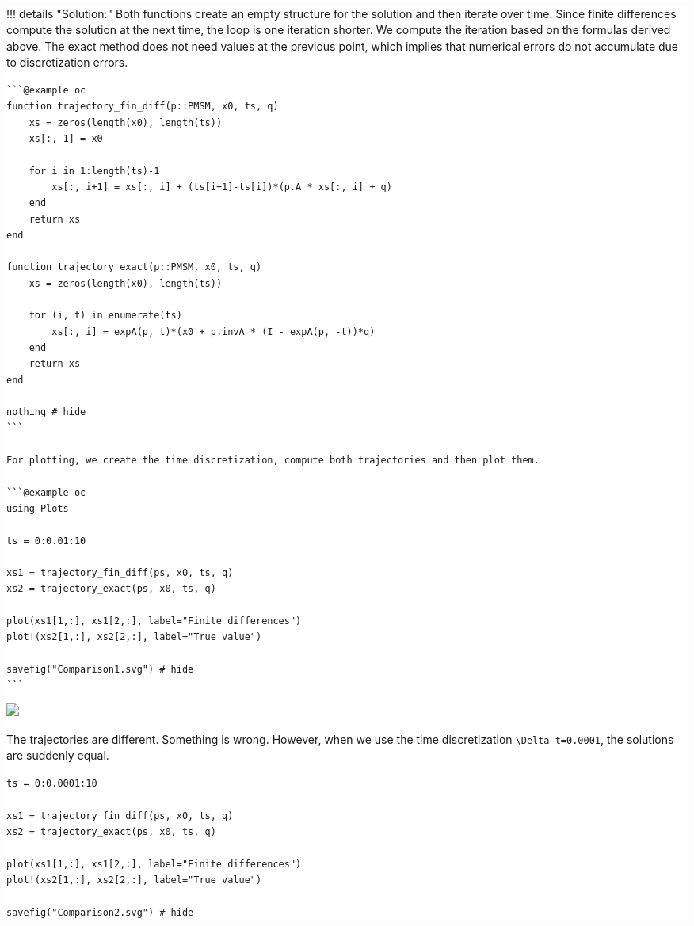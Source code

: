 !!! details "Solution:"
    Both functions create an empty structure for the solution and then iterate over time. Since finite differences compute the solution at the next time, the loop is one iteration shorter. We compute the iteration based on the formulas derived above. The exact method does not need values at the previous point, which implies that numerical errors do not accumulate due to discretization errors.

    ```@example oc
    function trajectory_fin_diff(p::PMSM, x0, ts, q)
        xs = zeros(length(x0), length(ts))
        xs[:, 1] = x0

        for i in 1:length(ts)-1
            xs[:, i+1] = xs[:, i] + (ts[i+1]-ts[i])*(p.A * xs[:, i] + q)
        end
        return xs
    end

    function trajectory_exact(p::PMSM, x0, ts, q)
        xs = zeros(length(x0), length(ts))

        for (i, t) in enumerate(ts)
            xs[:, i] = expA(p, t)*(x0 + p.invA * (I - expA(p, -t))*q)
        end
        return xs
    end

    nothing # hide
    ```

    For plotting, we create the time discretization, compute both trajectories and then plot them.

    ```@example oc
    using Plots

    ts = 0:0.01:10

    xs1 = trajectory_fin_diff(ps, x0, ts, q)
    xs2 = trajectory_exact(ps, x0, ts, q)

    plot(xs1[1,:], xs1[2,:], label="Finite differences")
    plot!(xs2[1,:], xs2[2,:], label="True value")

    savefig("Comparison1.svg") # hide
    ```

![](Comparison1.svg)

The trajectories are different. Something is wrong. However, when we use the time discretization ``\Delta t=0.0001``, the solutions are suddenly equal.

```@example oc
ts = 0:0.0001:10

xs1 = trajectory_fin_diff(ps, x0, ts, q)
xs2 = trajectory_exact(ps, x0, ts, q)

plot(xs1[1,:], xs1[2,:], label="Finite differences")
plot!(xs2[1,:], xs2[2,:], label="True value")

savefig("Comparison2.svg") # hide
```
